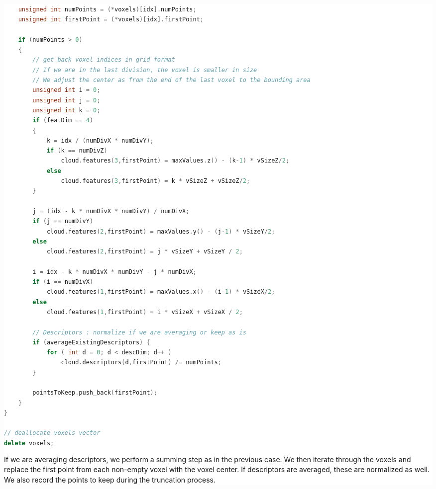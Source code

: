 ```cpp
    unsigned int numPoints = (*voxels)[idx].numPoints;
    unsigned int firstPoint = (*voxels)[idx].firstPoint;

    if (numPoints > 0)
    {
        // get back voxel indices in grid format
        // If we are in the last division, the voxel is smaller in size
        // We adjust the center as from the end of the last voxel to the bounding area
        unsigned int i = 0;
        unsigned int j = 0;
        unsigned int k = 0;
        if (featDim == 4)
        {
            k = idx / (numDivX * numDivY);
            if (k == numDivZ)
                cloud.features(3,firstPoint) = maxValues.z() - (k-1) * vSizeZ/2;
            else
                cloud.features(3,firstPoint) = k * vSizeZ + vSizeZ/2;
        }

        j = (idx - k * numDivX * numDivY) / numDivX;
        if (j == numDivY)
            cloud.features(2,firstPoint) = maxValues.y() - (j-1) * vSizeY/2;
        else
            cloud.features(2,firstPoint) = j * vSizeY + vSizeY / 2;

        i = idx - k * numDivX * numDivY - j * numDivX;
        if (i == numDivX)
            cloud.features(1,firstPoint) = maxValues.x() - (i-1) * vSizeX/2;
        else
            cloud.features(1,firstPoint) = i * vSizeX + vSizeX / 2;

        // Descriptors : normalize if we are averaging or keep as is
        if (averageExistingDescriptors) {
        	for ( int d = 0; d < descDim; d++ )
        		cloud.descriptors(d,firstPoint) /= numPoints;
        }

        pointsToKeep.push_back(firstPoint);
    }
}

// deallocate voxels vector
delete voxels;
```

If we are averaging descriptors, we perform a summing step as in the previous case.  We then iterate through the voxels and replace the first point from each non-empty voxel with the voxel center.  If descriptors are averaged, these are normalized as well.  We also record the points to keep during the truncation process.
